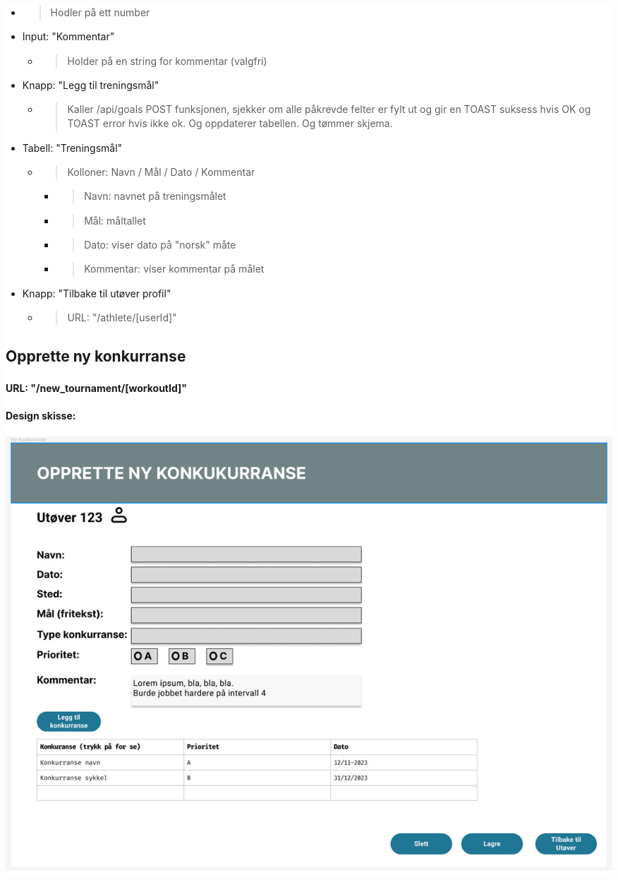   - > Hodler på ett number
- Input: "Kommentar"
  - > Holder på en string for kommentar (valgfri)
- Knapp: "Legg til treningsmål"
  - > Kaller /api/goals POST funksjonen, sjekker om alle påkrevde
  felter er fylt ut og gir en TOAST suksess hvis OK og TOAST error 
  hvis ikke ok. Og oppdaterer tabellen. Og tømmer skjema.
- Tabell: "Treningsmål"
  - > Kolloner: Navn / Mål / Dato / Kommentar
    - > Navn: navnet på treningsmålet
    - > Mål: måltallet
    - > Dato: viser dato på "norsk" måte
    - > Kommentar: viser kommentar på målet
- Knapp: "Tilbake til utøver profil"
  - > URL: "/athlete/[userId]"

## Opprette ny konkurranse
#### URL: "/new_tournament/[workoutId]"
#### Design skisse:
![new_tournament](resources/design_new_competition.jpg)
